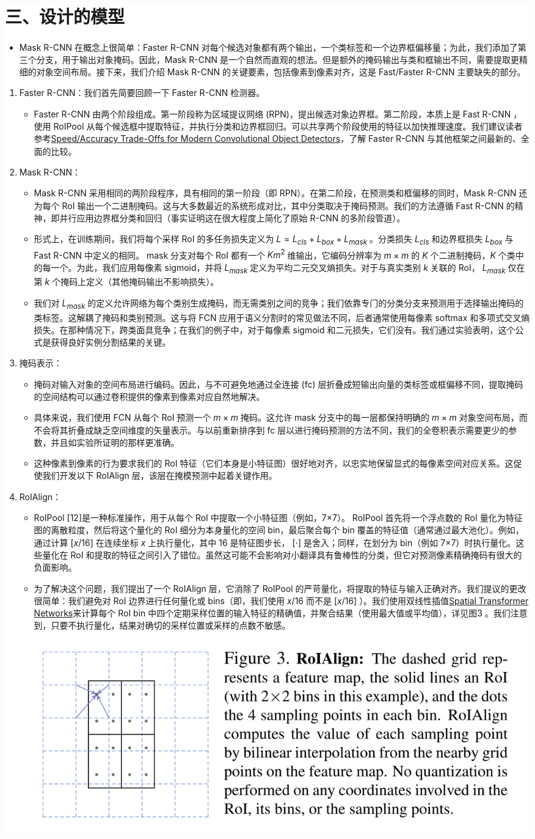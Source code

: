 
# 三、设计的模型
- Mask R-CNN 在概念上很简单：Faster R-CNN 对每个候选对象都有两个输出，⼀个类标签和⼀个边界框偏移量；为此，我们添加了第三个分⽀，⽤于输出对象掩码。因此，Mask R-CNN 是⼀个⾃然⽽直观的想法。但是额外的掩码输出与类和框输出不同，需要提取更精细的对象空间布局。接下来，我们介绍 Mask R-CNN 的关键要素，包括像素到像素对⻬，这是 Fast/Faster R-CNN 主要缺失的部分。

1. Faster R-CNN：我们⾸先简要回顾⼀下 Faster R-CNN 检测器。
    - Faster R-CNN 由两个阶段组成。第⼀阶段称为区域提议⽹络 (RPN)，提出候选对象边界框。第⼆阶段，本质上是 Fast R-CNN ，使⽤ RoIPool 从每个候选框中提取特征，并执⾏分类和边界框回归。可以共享两个阶段使⽤的特征以加快推理速度。我们建议读者参考[Speed/Accuracy Trade-Offs for Modern Convolutional Object Detectors](https://www.semanticscholar.org/reader/a312a573ef81793d56401e932ef6c9498791a3d1)，了解 Faster R-CNN 与其他框架之间最新的、全⾯的⽐较。

2. Mask R-CNN： 
    - Mask R-CNN 采⽤相同的两阶段程序，具有相同的第⼀阶段（即 RPN）。在第⼆阶段，在预测类和框偏移的同时，Mask R-CNN 还为每个 RoI 输出⼀个⼆进制掩码。这与⼤多数最近的系统形成对⽐，其中分类取决于掩码预测。我们的⽅法遵循 Fast R-CNN 的精神，即并⾏应⽤边界框分类和回归（事实证明这在很⼤程度上简化了原始 R-CNN 的多阶段管道）。
    
    - 形式上，在训练期间，我们将每个采样 RoI 的多任务损失定义为 $L = L_ {cls} + L_ {box} + L_ {mask}$ 。分类损失 $L_ {cls}$ 和边界框损失 $L_ {box}$ 与 Fast R-CNN 中定义的相同。 mask 分⽀对每个 RoI 都有⼀个 $Km^{2}$ 维输出，它编码分辨率为 $m \times m$ 的 $K$ 个⼆进制掩码，$K$ 个类中的每⼀个。为此，我们应⽤每像素 sigmoid，并将 $L_ {mask}$ 定义为平均⼆元交叉熵损失。对于与真实类别 $k$ 关联的 RoI， $L_ {mask}$ 仅在第 $k$ 个掩码上定义（其他掩码输出不影响损失）。

    - 我们对 $L_ {mask}$ 的定义允许⽹络为每个类别⽣成掩码，⽽⽆需类别之间的竞争；我们依靠专⻔的分类分⽀来预测⽤于选择输出掩码的类标签。这解耦了掩码和类别预测。这与将 FCN 应⽤于语义分割时的常⻅做法不同，后者通常使⽤每像素 softmax 和多项式交叉熵损失。在那种情况下，跨类⾯具竞争；在我们的例⼦中，对于每像素 sigmoid 和⼆元损失，它们没有。我们通过实验表明，这个公式是获得良好实例分割结果的关键。

3. 掩码表⽰：
    - 掩码对输⼊对象的空间布局进⾏编码。因此，与不可避免地通过全连接 (fc) 层折叠成短输出向量的类标签或框偏移不同，提取掩码的空间结构可以通过卷积提供的像素到像素对应⾃然地解决。
    
    - 具体来说，我们使⽤ FCN 从每个 RoI 预测⼀个 $m \times m$ 掩码。这允许 mask 分⽀中的每⼀层都保持明确的 $m \times m$ 对象空间布局，⽽不会将其折叠成缺乏空间维度的⽮量表⽰。与以前重新排序到 fc 层以进⾏掩码预测的⽅法不同，我们的全卷积表⽰需要更少的参数，并且如实验所证明的那样更准确。

    - 这种像素到像素的⾏为要求我们的 RoI 特征（它们本⾝是⼩特征图）很好地对⻬，以忠实地保留显式的每像素空间对应关系。这促使我们开发以下 RoIAlign 层，该层在掩模预测中起着关键作⽤。

4. RoIAlign：
    - RoIPool [12]是⼀种标准操作，⽤于从每个 RoI 中提取⼀个⼩特征图（例如，7×7）。 RoIPool ⾸先将⼀个浮点数的 RoI 量化为特征图的离散粒度，然后将这个量化的 RoI 细分为本⾝量化的空间 bin，最后聚合每个 bin 覆盖的特征值（通常通过最⼤池化）。例如，通过计算 $[x / 16]$ 在连续坐标 $x$ 上执⾏量化，其中 16 是特征图步⻓， $[ \cdot ]$ 是舍⼊；同样，在划分为 bin（例如 7×7）时执⾏量化。这些量化在 RoI 和提取的特征之间引⼊了错位。虽然这可能不会影响对⼩翻译具有鲁棒性的分类，但它对预测像素精确掩码有很⼤的负⾯影响。

    - 为了解决这个问题，我们提出了⼀个 RoIAlign 层，它消除了 RoIPool 的严苛量化，将提取的特征与输⼊正确对⻬。我们提议的更改很简单：我们避免对 RoI 边界进⾏任何量化或 bins（即，我们使⽤ $x/16$ ⽽不是 $[x/16]$ ）。我们使⽤双线性插值[Spatial Transformer Networks](https://www.semanticscholar.org/reader/fe87ea16d5eb1c7509da9a0314bbf4c7b0676506)来计算每个 RoI bin 中四个定期采样位置的输⼊特征的精确值，并聚合结果（使⽤最⼤值或平均值），详⻅图3 。我们注意到，只要不执⾏量化，结果对确切的采样位置或采样的点数不敏感。
        ![Mask R-CNN3.png](../pictures/Mask%20R-CNN3.png)

